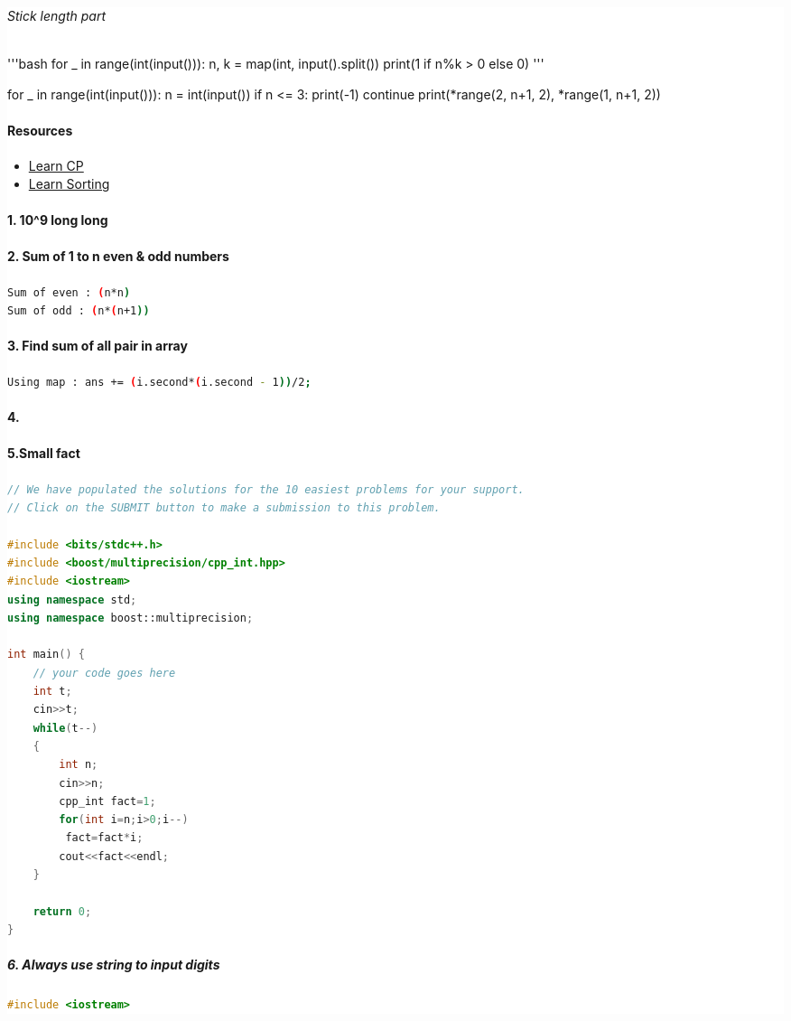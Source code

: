 ```cpp
```

###### Stick length part
'''bash
for _ in range(int(input())):
    n, k = map(int, input().split())
    print(1 if n%k > 0 else 0)
'''

for _ in range(int(input())):
    n = int(input())
    if n <= 3:
        print(-1)
        continue
    print(*range(2, n+1, 2), *range(1, n+1, 2))


#### Resources
- [Learn CP](https://github.com/hkirat/Algorithmic-Resources)
- [Learn Sorting](https://lamfo-unb.github.io/2019/04/21/Sorting-algorithms/)

#### 1. 10^9 long long
#### 2. Sum of 1 to n even & odd numbers
```bash
Sum of even : (n*n)
Sum of odd : (n*(n+1))
```

#### 3. Find sum of all pair in array
```bash
Using map : ans += (i.second*(i.second - 1))/2;
```
#### 4.
#### 5.Small fact
```cpp
// We have populated the solutions for the 10 easiest problems for your support.
// Click on the SUBMIT button to make a submission to this problem.

#include <bits/stdc++.h>
#include <boost/multiprecision/cpp_int.hpp>
#include <iostream>
using namespace std;
using namespace boost::multiprecision;

int main() {
    // your code goes here
    int t;
    cin>>t;
    while(t--)
    {
        int n;
        cin>>n;
        cpp_int fact=1;
        for(int i=n;i>0;i--)
         fact=fact*i;
        cout<<fact<<endl; 
    }
    
    return 0;
}
```
##### 6. Always use string to input digits
```cpp
#include <iostream>
```
